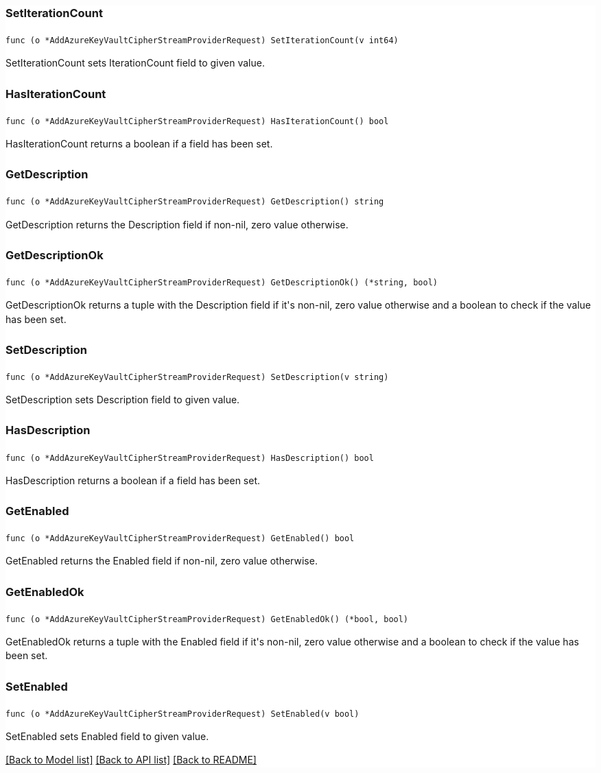 ### SetIterationCount

`func (o *AddAzureKeyVaultCipherStreamProviderRequest) SetIterationCount(v int64)`

SetIterationCount sets IterationCount field to given value.

### HasIterationCount

`func (o *AddAzureKeyVaultCipherStreamProviderRequest) HasIterationCount() bool`

HasIterationCount returns a boolean if a field has been set.

### GetDescription

`func (o *AddAzureKeyVaultCipherStreamProviderRequest) GetDescription() string`

GetDescription returns the Description field if non-nil, zero value otherwise.

### GetDescriptionOk

`func (o *AddAzureKeyVaultCipherStreamProviderRequest) GetDescriptionOk() (*string, bool)`

GetDescriptionOk returns a tuple with the Description field if it's non-nil, zero value otherwise
and a boolean to check if the value has been set.

### SetDescription

`func (o *AddAzureKeyVaultCipherStreamProviderRequest) SetDescription(v string)`

SetDescription sets Description field to given value.

### HasDescription

`func (o *AddAzureKeyVaultCipherStreamProviderRequest) HasDescription() bool`

HasDescription returns a boolean if a field has been set.

### GetEnabled

`func (o *AddAzureKeyVaultCipherStreamProviderRequest) GetEnabled() bool`

GetEnabled returns the Enabled field if non-nil, zero value otherwise.

### GetEnabledOk

`func (o *AddAzureKeyVaultCipherStreamProviderRequest) GetEnabledOk() (*bool, bool)`

GetEnabledOk returns a tuple with the Enabled field if it's non-nil, zero value otherwise
and a boolean to check if the value has been set.

### SetEnabled

`func (o *AddAzureKeyVaultCipherStreamProviderRequest) SetEnabled(v bool)`

SetEnabled sets Enabled field to given value.



[[Back to Model list]](../README.md#documentation-for-models) [[Back to API list]](../README.md#documentation-for-api-endpoints) [[Back to README]](../README.md)


